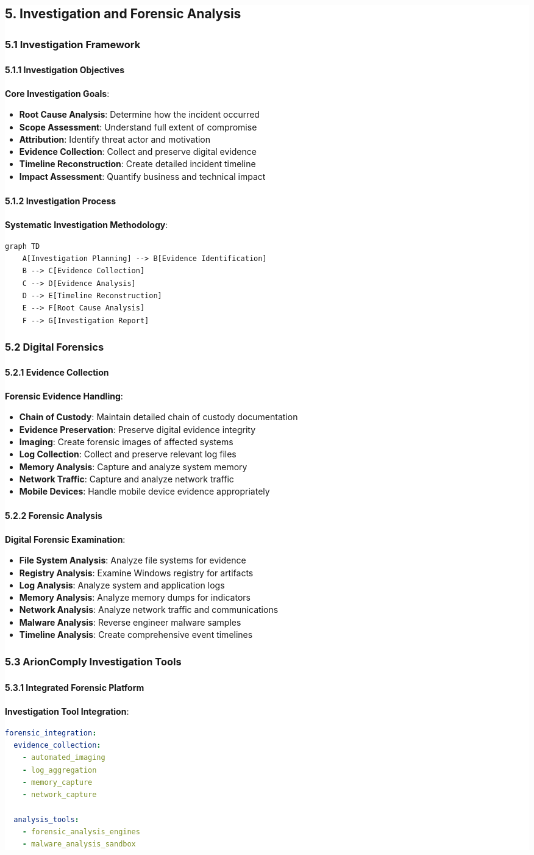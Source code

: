 
## **5. Investigation and Forensic Analysis**

### **5.1 Investigation Framework**

#### **5.1.1 Investigation Objectives**
**Core Investigation Goals**:
- **Root Cause Analysis**: Determine how the incident occurred
- **Scope Assessment**: Understand full extent of compromise
- **Attribution**: Identify threat actor and motivation
- **Evidence Collection**: Collect and preserve digital evidence
- **Timeline Reconstruction**: Create detailed incident timeline
- **Impact Assessment**: Quantify business and technical impact

#### **5.1.2 Investigation Process**
**Systematic Investigation Methodology**:
```mermaid
graph TD
    A[Investigation Planning] --> B[Evidence Identification]
    B --> C[Evidence Collection]
    C --> D[Evidence Analysis]
    D --> E[Timeline Reconstruction]
    E --> F[Root Cause Analysis]
    F --> G[Investigation Report]
```

### **5.2 Digital Forensics**

#### **5.2.1 Evidence Collection**
**Forensic Evidence Handling**:
- **Chain of Custody**: Maintain detailed chain of custody documentation
- **Evidence Preservation**: Preserve digital evidence integrity
- **Imaging**: Create forensic images of affected systems
- **Log Collection**: Collect and preserve relevant log files
- **Memory Analysis**: Capture and analyze system memory
- **Network Traffic**: Capture and analyze network traffic
- **Mobile Devices**: Handle mobile device evidence appropriately

#### **5.2.2 Forensic Analysis**
**Digital Forensic Examination**:
- **File System Analysis**: Analyze file systems for evidence
- **Registry Analysis**: Examine Windows registry for artifacts
- **Log Analysis**: Analyze system and application logs
- **Memory Analysis**: Analyze memory dumps for indicators
- **Network Analysis**: Analyze network traffic and communications
- **Malware Analysis**: Reverse engineer malware samples
- **Timeline Analysis**: Create comprehensive event timelines

### **5.3 ArionComply Investigation Tools**

#### **5.3.1 Integrated Forensic Platform**
**Investigation Tool Integration**:
```yaml
forensic_integration:
  evidence_collection:
    - automated_imaging
    - log_aggregation
    - memory_capture
    - network_capture
  
  analysis_tools:
    - forensic_analysis_engines
    - malware_analysis_sandbox
```
